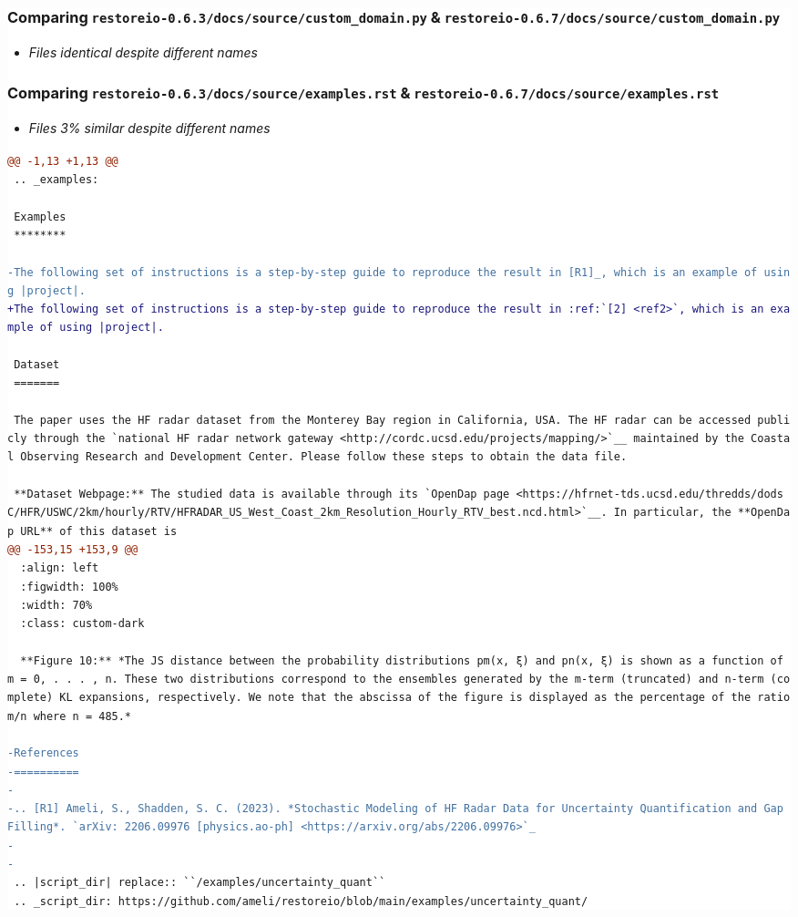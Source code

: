 ### Comparing `restoreio-0.6.3/docs/source/custom_domain.py` & `restoreio-0.6.7/docs/source/custom_domain.py`

 * *Files identical despite different names*

### Comparing `restoreio-0.6.3/docs/source/examples.rst` & `restoreio-0.6.7/docs/source/examples.rst`

 * *Files 3% similar despite different names*

```diff
@@ -1,13 +1,13 @@
 .. _examples:
 
 Examples
 ********
 
-The following set of instructions is a step-by-step guide to reproduce the result in [R1]_, which is an example of using |project|.
+The following set of instructions is a step-by-step guide to reproduce the result in :ref:`[2] <ref2>`, which is an example of using |project|.
 
 Dataset
 =======
 
 The paper uses the HF radar dataset from the Monterey Bay region in California, USA. The HF radar can be accessed publicly through the `national HF radar network gateway <http://cordc.ucsd.edu/projects/mapping/>`__ maintained by the Coastal Observing Research and Development Center. Please follow these steps to obtain the data file.
 
 **Dataset Webpage:** The studied data is available through its `OpenDap page <https://hfrnet-tds.ucsd.edu/thredds/dodsC/HFR/USWC/2km/hourly/RTV/HFRADAR_US_West_Coast_2km_Resolution_Hourly_RTV_best.ncd.html>`__. In particular, the **OpenDap URL** of this dataset is
@@ -153,15 +153,9 @@
  :align: left
  :figwidth: 100%
  :width: 70%
  :class: custom-dark
  
  **Figure 10:** *The JS distance between the probability distributions pm(x, ξ) and pn(x, ξ) is shown as a function of m = 0, . . . , n. These two distributions correspond to the ensembles generated by the m-term (truncated) and n-term (complete) KL expansions, respectively. We note that the abscissa of the figure is displayed as the percentage of the ratio m/n where n = 485.*
 
-References
-==========
-
-.. [R1] Ameli, S., Shadden, S. C. (2023). *Stochastic Modeling of HF Radar Data for Uncertainty Quantification and Gap Filling*. `arXiv: 2206.09976 [physics.ao-ph] <https://arxiv.org/abs/2206.09976>`_
-
-
 .. |script_dir| replace:: ``/examples/uncertainty_quant``
 .. _script_dir: https://github.com/ameli/restoreio/blob/main/examples/uncertainty_quant/
```
